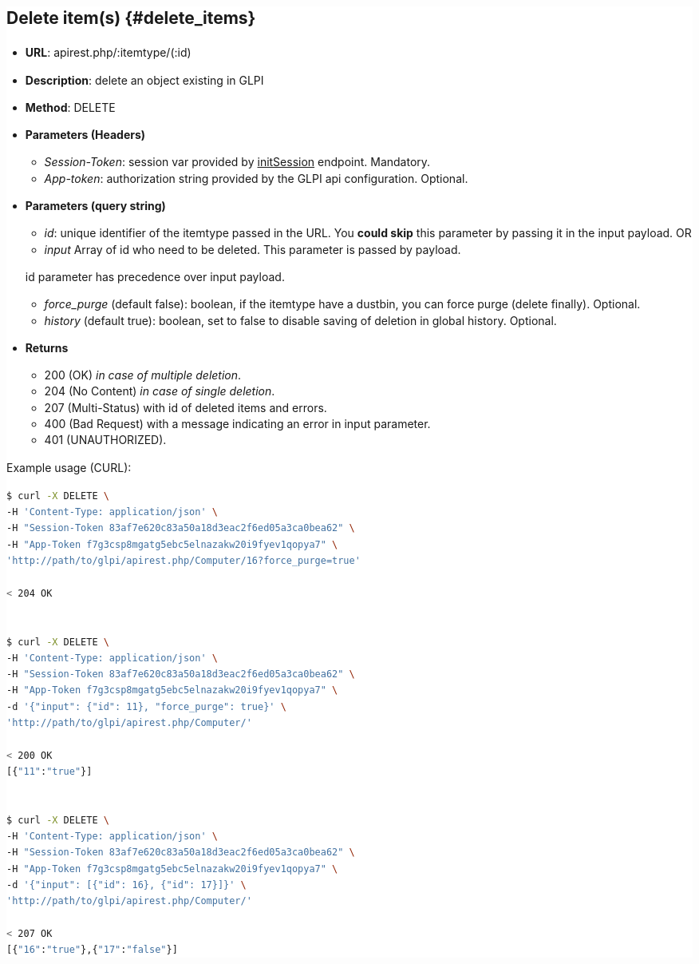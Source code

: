 

## Delete item(s) {#delete_items}

* **URL**: apirest.php/:itemtype/(:id)
* **Description**: delete an object existing in GLPI
* **Method**: DELETE
* **Parameters (Headers)**
   - *Session-Token*: session var provided by [initSession](#init_session) endpoint. Mandatory.
   - *App-token*: authorization string provided by the GLPI api configuration. Optional.
* **Parameters (query string)**
   - *id*: unique identifier of the itemtype passed in the URL. You **could skip** this parameter by passing it in the input payload.
      OR
   - *input* Array of id who need to be deleted. This parameter is passed by payload.

   id parameter has precedence over input payload.

   - *force_purge* (default false): boolean, if the itemtype have a dustbin, you can force purge (delete finally).
                     Optional.
   - *history* (default true): boolean, set to false to disable saving of deletion in global history.
                 Optional.
* **Returns**
   - 200 (OK) *in case of multiple deletion*.
   - 204 (No Content) *in case of single deletion*.
   - 207 (Multi-Status) with id of deleted items and errors.
   - 400 (Bad Request) with a message indicating an error in input parameter.
   - 401 (UNAUTHORIZED).

Example usage (CURL):

```bash
$ curl -X DELETE \
-H 'Content-Type: application/json' \
-H "Session-Token 83af7e620c83a50a18d3eac2f6ed05a3ca0bea62" \
-H "App-Token f7g3csp8mgatg5ebc5elnazakw20i9fyev1qopya7" \
'http://path/to/glpi/apirest.php/Computer/16?force_purge=true'

< 204 OK


$ curl -X DELETE \
-H 'Content-Type: application/json' \
-H "Session-Token 83af7e620c83a50a18d3eac2f6ed05a3ca0bea62" \
-H "App-Token f7g3csp8mgatg5ebc5elnazakw20i9fyev1qopya7" \
-d '{"input": {"id": 11}, "force_purge": true}' \
'http://path/to/glpi/apirest.php/Computer/'

< 200 OK
[{"11":"true"}]


$ curl -X DELETE \
-H 'Content-Type: application/json' \
-H "Session-Token 83af7e620c83a50a18d3eac2f6ed05a3ca0bea62" \
-H "App-Token f7g3csp8mgatg5ebc5elnazakw20i9fyev1qopya7" \
-d '{"input": [{"id": 16}, {"id": 17}]}' \
'http://path/to/glpi/apirest.php/Computer/'

< 207 OK
[{"16":"true"},{"17":"false"}]
```

